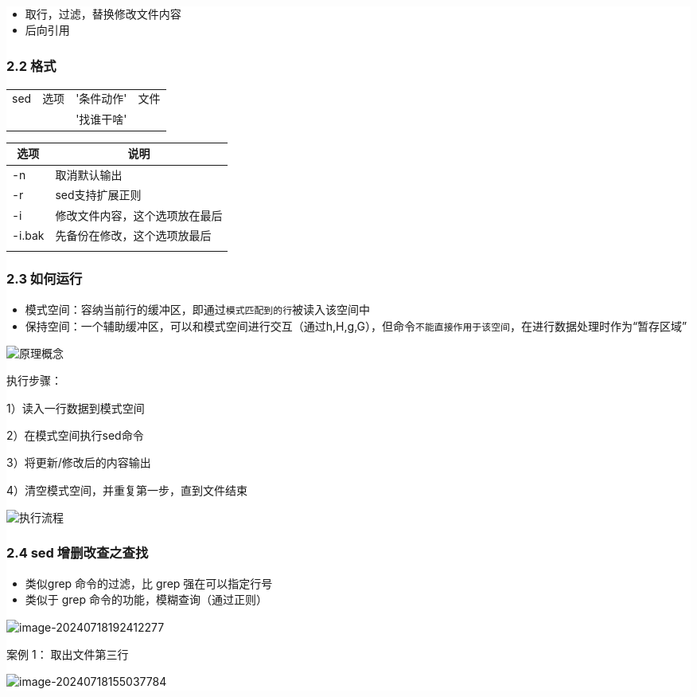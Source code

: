 * 取行，过滤，替换修改文件内容
* 后向引用

### 2.2 格式

|      |      |            |      |
| ---- | ---- | ---------- | ---- |
| sed  | 选项 | '条件动作' | 文件 |
|      |      | '找谁干啥' |      |



| 选项   | 说明                           |
| ------ | ------------------------------ |
| -n     | 取消默认输出                   |
| -r     | sed支持扩展正则                |
| -i     | 修改文件内容，这个选项放在最后 |
| -i.bak | 先备份在修改，这个选项放最后   |
|        |                                |



### 2.3 如何运行

- 模式空间：容纳当前行的缓冲区，即通过`模式匹配到的行`被读入该空间中
- 保持空间：一个辅助缓冲区，可以和模式空间进行交互（通过h,H,g,G），但命令`不能直接作用于该空间`，在进行数据处理时作为“暂存区域”

![原理概念](http://cdn.zhouchuang.site/img/20240718154254.png)

执行步骤：

1）读入一行数据到模式空间

2）在模式空间执行sed命令

3）将更新/修改后的内容输出

4）清空模式空间，并重复第一步，直到文件结束

![执行流程](http://cdn.zhouchuang.site/img/20240718154358.png)

### 2.4 sed 增删改查之查找

* 类似grep 命令的过滤，比 grep 强在可以指定行号
* 类似于 grep 命令的功能，模糊查询（通过正则）

![image-20240718192412277](http://cdn.zhouchuang.site/img/20240718192413.png)

案例 1： 取出文件第三行

![image-20240718155037784](http://cdn.zhouchuang.site/img/20240718155038.png)
